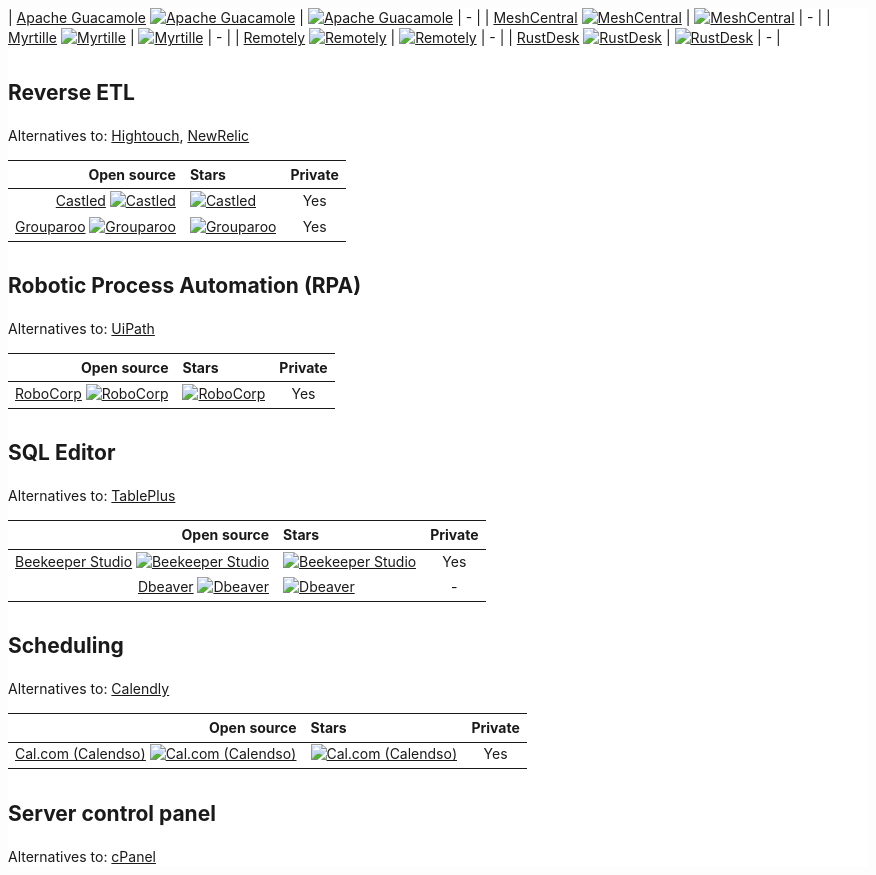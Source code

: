 |                  [Apache Guacamole](https://guacamole.apache.org/)  [![Apache Guacamole](https://github.com/apache.png?size=20)](https://guacamole.apache.org/) | [![Apache Guacamole](https://img.shields.io/github/stars/apache/guacamole-server.svg?style=social)](https://github.com/apache/guacamole-server) |    -    |
| [MeshCentral](https://www.meshcommander.com/meshcentral2)  [![MeshCentral](https://github.com/Ylianst.png?size=20)](https://www.meshcommander.com/meshcentral2) | [![MeshCentral](https://img.shields.io/github/stars/Ylianst/MeshCentral.svg?style=social)](https://github.com/Ylianst/MeshCentral)              |    -    |
|                  [Myrtille](https://cedrozor.github.io/myrtille/)  [![Myrtille](https://github.com/cedrozor.png?size=20)](https://cedrozor.github.io/myrtille/) | [![Myrtille](https://img.shields.io/github/stars/cedrozor/myrtille.svg?style=social)](https://github.com/cedrozor/myrtille)                     |    -    |
|                                         [Remotely](https://app.remotely.one/)  [![Remotely](https://github.com/immense.png?size=20)](https://app.remotely.one/) | [![Remotely](https://img.shields.io/github/stars/immense/Remotely.svg?style=social)](https://github.com/immense/Remotely)                       |    -    |
|                                                [RustDesk](https://rustdesk.com/)  [![RustDesk](https://github.com/rustdesk.png?size=20)](https://rustdesk.com/) | [![RustDesk](https://img.shields.io/github/stars/rustdesk/rustdesk.svg?style=social)](https://github.com/rustdesk/rustdesk)                     |    -    |  

## Reverse ETL
Alternatives to: [Hightouch](https://www.hightouch.io/), [NewRelic](https://newrelic.com/)

|                                                                                                                   Open source | Stars                                                                                                                            | Private |
| ----------------------------------------------------------------------------------------------------------------------------: | :------------------------------------------------------------------------------------------------------------------------------- | :-----: |
|                   [Castled](https://castled.io/)  [![Castled](https://github.com/castledio.png?size=20)](https://castled.io/) | [![Castled](https://img.shields.io/github/stars/castledio/castled.svg?style=social)](https://github.com/castledio/castled)       |   Yes   |
| [Grouparoo](https://www.grouparoo.com/)  [![Grouparoo](https://github.com/grouparoo.png?size=20)](https://www.grouparoo.com/) | [![Grouparoo](https://img.shields.io/github/stars/grouparoo/grouparoo.svg?style=social)](https://github.com/grouparoo/grouparoo) |   Yes   |  

## Robotic Process Automation (RPA)
Alternatives to: [UiPath](https://www.uipath.com/)

|                                                                                                      Open source | Stars                                                                                                             | Private |
| ---------------------------------------------------------------------------------------------------------------: | :---------------------------------------------------------------------------------------------------------------- | :-----: |
| [RoboCorp](https://robocorp.com/)  [![RoboCorp](https://github.com/robocorp.png?size=20)](https://robocorp.com/) | [![RoboCorp](https://img.shields.io/github/stars/robocorp/rcc.svg?style=social)](https://github.com/robocorp/rcc) |   Yes   |  

## SQL Editor
Alternatives to: [TablePlus](https://www.tableplus.io/)

|                                                                                                                                                  Open source | Stars                                                                                                                                                               | Private |
| -----------------------------------------------------------------------------------------------------------------------------------------------------------: | :------------------------------------------------------------------------------------------------------------------------------------------------------------------ | :-----: |
| [Beekeeper Studio](https://www.beekeeperstudio.io/)  [![Beekeeper Studio](https://github.com/beekeeper-studio.png?size=20)](https://www.beekeeperstudio.io/) | [![Beekeeper Studio](https://img.shields.io/github/stars/beekeeper-studio/beekeeper-studio.svg?style=social)](https://github.com/beekeeper-studio/beekeeper-studio) |   Yes   |
|                                                    [Dbeaver](https://dbeaver.io/)  [![Dbeaver](https://github.com/dbeaver.png?size=20)](https://dbeaver.io/) | [![Dbeaver](https://img.shields.io/github/stars/dbeaver/dbeaver.svg?style=social)](https://github.com/dbeaver/dbeaver)                                              |    -    |  

## Scheduling
Alternatives to: [Calendly](https://calendly.com/)

|                                                                                                              Open source | Stars                                                                                                                           | Private |
| -----------------------------------------------------------------------------------------------------------------------: | :------------------------------------------------------------------------------------------------------------------------------ | :-----: |
| [Cal.com (Calendso)](https://cal.com/)  [![Cal.com (Calendso)](https://github.com/calcom.png?size=20)](https://cal.com/) | [![Cal.com (Calendso)](https://img.shields.io/github/stars/calcom/cal.com.svg?style=social)](https://github.com/calcom/cal.com) |   Yes   |  

## Server control panel
Alternatives to: [cPanel](https://cpanel.net/)
